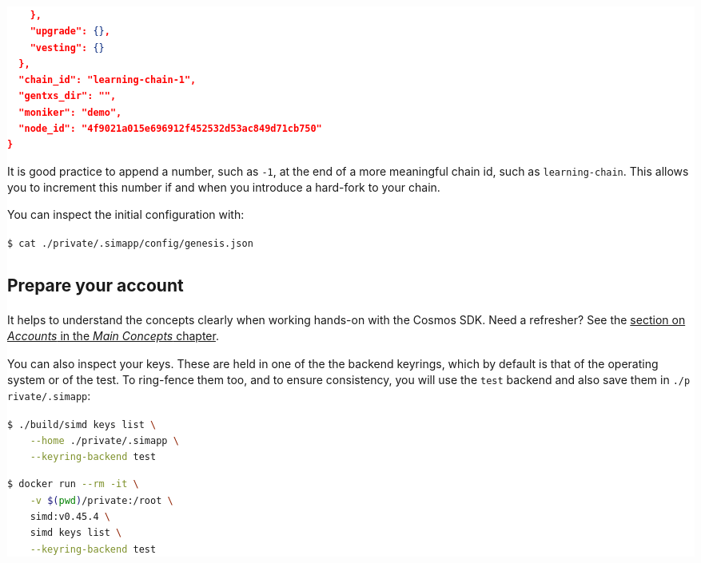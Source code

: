 ```json
    },
    "upgrade": {},
    "vesting": {}
  },
  "chain_id": "learning-chain-1",
  "gentxs_dir": "",
  "moniker": "demo",
  "node_id": "4f9021a015e696912f452532d53ac849d71cb750"
}
```

</ExpansionPanel>

It is good practice to append a number, such as `-1`, at the end of a more meaningful chain id, such as `learning-chain`. This allows you to increment this number if and when you introduce a hard-fork to your chain.

You can inspect the initial configuration with:

```sh
$ cat ./private/.simapp/config/genesis.json
```

## Prepare your account

<HighlightBox type="tip">

It helps to understand the concepts clearly when working hands-on with the Cosmos SDK. Need a refresher? See the [section on _Accounts_ in the _Main Concepts_ chapter](/academy/2-cosmos-concepts/2-accounts.md).

</HighlightBox>

You can also inspect your keys. These are held in one of the the backend keyrings, which by default is that of the operating system or of the test. To ring-fence them too, and to ensure consistency, you will use the `test` backend and also save them in `./private/.simapp`:

<CodeGroup>

<CodeGroupItem title="Local">

```sh
$ ./build/simd keys list \
    --home ./private/.simapp \
    --keyring-backend test
```

</CodeGroupItem>

<CodeGroupItem title="Docker">

```sh
$ docker run --rm -it \
    -v $(pwd)/private:/root \
    simd:v0.45.4 \
    simd keys list \
    --keyring-backend test
```
